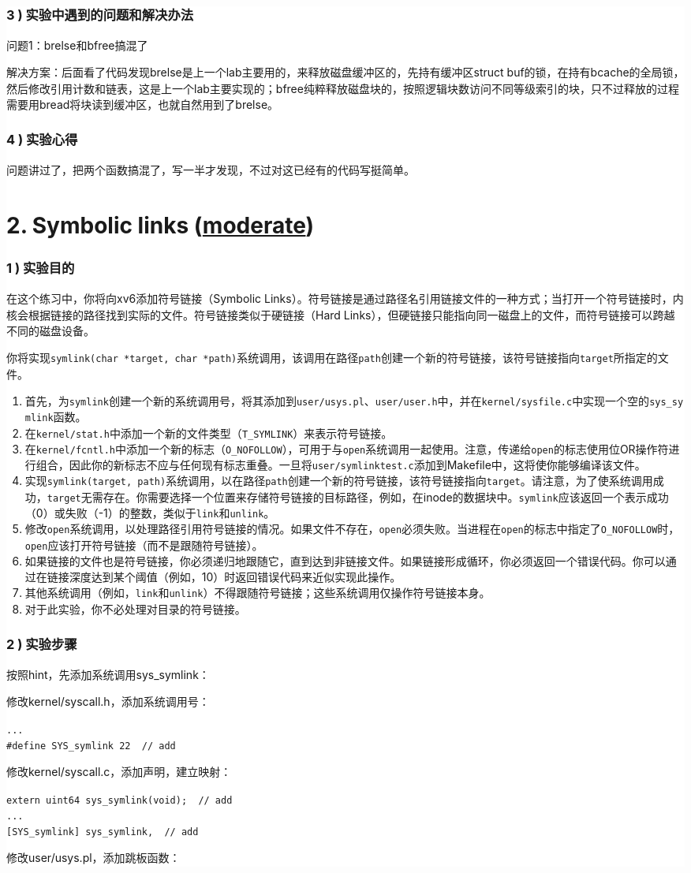 ### 3 ) 实验中遇到的问题和解决办法

问题1：brelse和bfree搞混了

解决方案：后面看了代码发现brelse是上一个lab主要用的，来释放磁盘缓冲区的，先持有缓冲区struct buf的锁，在持有bcache的全局锁，然后修改引用计数和链表，这是上一个lab主要实现的；bfree纯粹释放磁盘块的，按照逻辑块数访问不同等级索引的块，只不过释放的过程需要用bread将块读到缓冲区，也就自然用到了brelse。

### 4 ) 实验心得

问题讲过了，把两个函数搞混了，写一半才发现，不过对这已经有的代码写挺简单。

# 2. Symbolic links ([moderate](https://pdos.csail.mit.edu/6.828/2022/labs/guidance.html))

### 1 ) 实验目的

在这个练习中，你将向xv6添加符号链接（Symbolic Links）。符号链接是通过路径名引用链接文件的一种方式；当打开一个符号链接时，内核会根据链接的路径找到实际的文件。符号链接类似于硬链接（Hard Links），但硬链接只能指向同一磁盘上的文件，而符号链接可以跨越不同的磁盘设备。

你将实现`symlink(char *target, char *path)`系统调用，该调用在路径`path`创建一个新的符号链接，该符号链接指向`target`所指定的文件。

1. 首先，为`symlink`创建一个新的系统调用号，将其添加到`user/usys.pl`、`user/user.h`中，并在`kernel/sysfile.c`中实现一个空的`sys_symlink`函数。
2. 在`kernel/stat.h`中添加一个新的文件类型（`T_SYMLINK`）来表示符号链接。
3. 在`kernel/fcntl.h`中添加一个新的标志（`O_NOFOLLOW`），可用于与`open`系统调用一起使用。注意，传递给`open`的标志使用位OR操作符进行组合，因此你的新标志不应与任何现有标志重叠。一旦将`user/symlinktest.c`添加到Makefile中，这将使你能够编译该文件。
4. 实现`symlink(target, path)`系统调用，以在路径`path`创建一个新的符号链接，该符号链接指向`target`。请注意，为了使系统调用成功，`target`无需存在。你需要选择一个位置来存储符号链接的目标路径，例如，在inode的数据块中。`symlink`应该返回一个表示成功（0）或失败（-1）的整数，类似于`link`和`unlink`。
5. 修改`open`系统调用，以处理路径引用符号链接的情况。如果文件不存在，`open`必须失败。当进程在`open`的标志中指定了`O_NOFOLLOW`时，`open`应该打开符号链接（而不是跟随符号链接）。
6. 如果链接的文件也是符号链接，你必须递归地跟随它，直到达到非链接文件。如果链接形成循环，你必须返回一个错误代码。你可以通过在链接深度达到某个阈值（例如，10）时返回错误代码来近似实现此操作。
7. 其他系统调用（例如，`link`和`unlink`）不得跟随符号链接；这些系统调用仅操作符号链接本身。
8. 对于此实验，你不必处理对目录的符号链接。

### 2 ) 实验步骤

按照hint，先添加系统调用sys_symlink：

修改kernel/syscall.h，添加系统调用号：

```
...
#define SYS_symlink 22  // add
```

修改kernel/syscall.c，添加声明，建立映射：

```
extern uint64 sys_symlink(void);  // add
...
[SYS_symlink] sys_symlink,  // add
```

修改user/usys.pl，添加跳板函数：
